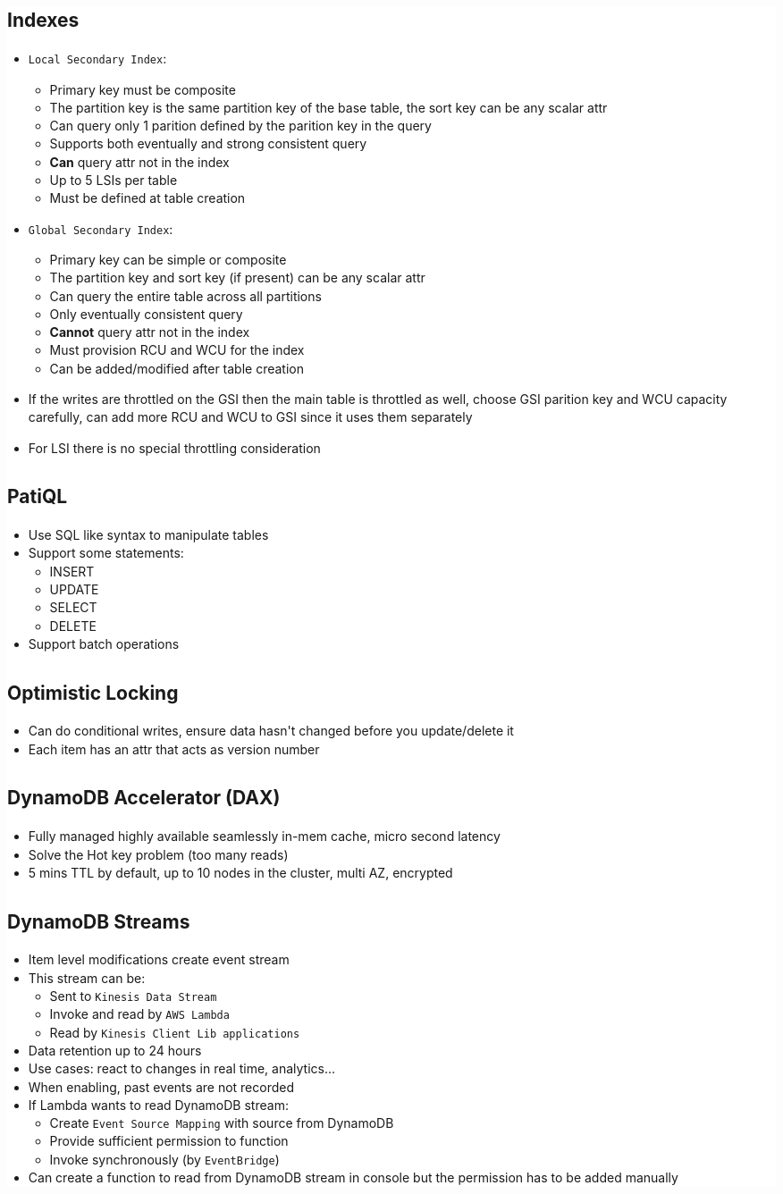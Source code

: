 ## Indexes
- `Local Secondary Index`: 
  - Primary key must be composite
  - The partition key is the same partition key of the base table, the sort key can be any scalar attr
  - Can query only 1 parition defined by the parition key in the query
  - Supports both eventually and strong consistent query
  - **Can** query attr not in the index
  - Up to 5 LSIs per table
  - Must be defined at table creation
  
- `Global Secondary Index`:
  - Primary key can be simple or composite
  - The partition key and sort key (if present) can be any scalar attr 
  - Can query the entire table across all partitions
  - Only eventually consistent query
  - **Cannot** query attr not in the index
  - Must provision RCU and WCU for the index
  - Can be added/modified after table creation
  
- If the writes are throttled on the GSI then the main table is throttled as well, choose GSI parition key and WCU capacity carefully, can add more RCU and WCU to GSI since it uses them separately
- For LSI there is no special throttling consideration

## PatiQL
- Use SQL like syntax to manipulate tables
- Support some statements:
  - INSERT
  - UPDATE
  - SELECT 
  - DELETE
- Support batch operations

## Optimistic Locking
- Can do conditional writes, ensure data hasn't changed before you update/delete it
- Each item has an attr that acts as version number

## DynamoDB Accelerator (DAX)
- Fully managed highly available seamlessly in-mem cache, micro second latency
- Solve the Hot key problem (too many reads)
- 5 mins TTL by default, up to 10 nodes in the cluster, multi AZ, encrypted

## DynamoDB Streams
- Item level modifications create event stream
- This stream can be:
  - Sent to `Kinesis Data Stream`
  - Invoke and read by `AWS Lambda`
  - Read by `Kinesis Client Lib applications`
- Data retention up to 24 hours
- Use cases: react to changes in real time, analytics...
- When enabling, past events are not recorded
- If Lambda wants to read DynamoDB stream:
  - Create `Event Source Mapping` with source from DynamoDB
  - Provide sufficient permission to function
  - Invoke synchronously (by `EventBridge`)
- Can create a function to read from DynamoDB stream in console but the permission has to be added manually
